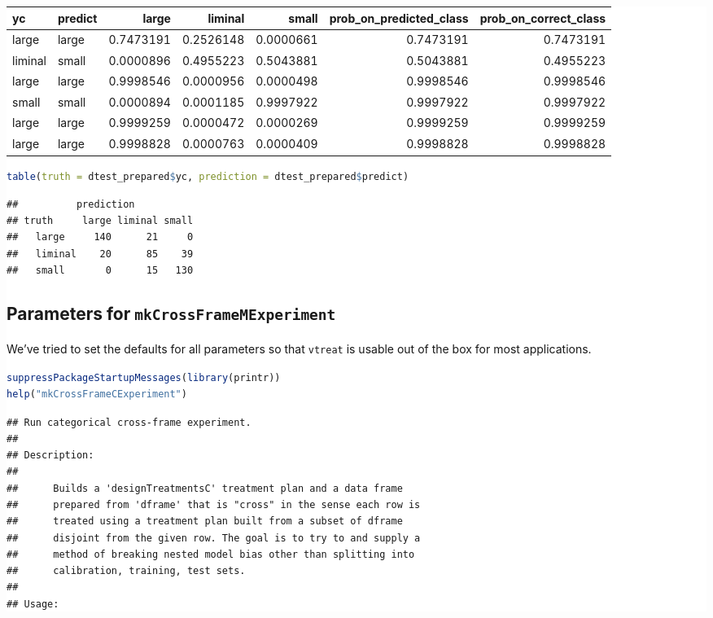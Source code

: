 | yc      | predict |     large |   liminal |     small | prob\_on\_predicted\_class | prob\_on\_correct\_class |
| :------ | :------ | --------: | --------: | --------: | -------------------------: | -----------------------: |
| large   | large   | 0.7473191 | 0.2526148 | 0.0000661 |                  0.7473191 |                0.7473191 |
| liminal | small   | 0.0000896 | 0.4955223 | 0.5043881 |                  0.5043881 |                0.4955223 |
| large   | large   | 0.9998546 | 0.0000956 | 0.0000498 |                  0.9998546 |                0.9998546 |
| small   | small   | 0.0000894 | 0.0001185 | 0.9997922 |                  0.9997922 |                0.9997922 |
| large   | large   | 0.9999259 | 0.0000472 | 0.0000269 |                  0.9999259 |                0.9999259 |
| large   | large   | 0.9998828 | 0.0000763 | 0.0000409 |                  0.9998828 |                0.9998828 |

``` r
table(truth = dtest_prepared$yc, prediction = dtest_prepared$predict)
```

    ##          prediction
    ## truth     large liminal small
    ##   large     140      21     0
    ##   liminal    20      85    39
    ##   small       0      15   130

## Parameters for `mkCrossFrameMExperiment`

We’ve tried to set the defaults for all parameters so that `vtreat` is
usable out of the box for most applications.

``` r
suppressPackageStartupMessages(library(printr))
help("mkCrossFrameCExperiment")
```

    ## Run categorical cross-frame experiment.
    ## 
    ## Description:
    ## 
    ##      Builds a 'designTreatmentsC' treatment plan and a data frame
    ##      prepared from 'dframe' that is "cross" in the sense each row is
    ##      treated using a treatment plan built from a subset of dframe
    ##      disjoint from the given row. The goal is to try to and supply a
    ##      method of breaking nested model bias other than splitting into
    ##      calibration, training, test sets.
    ## 
    ## Usage: